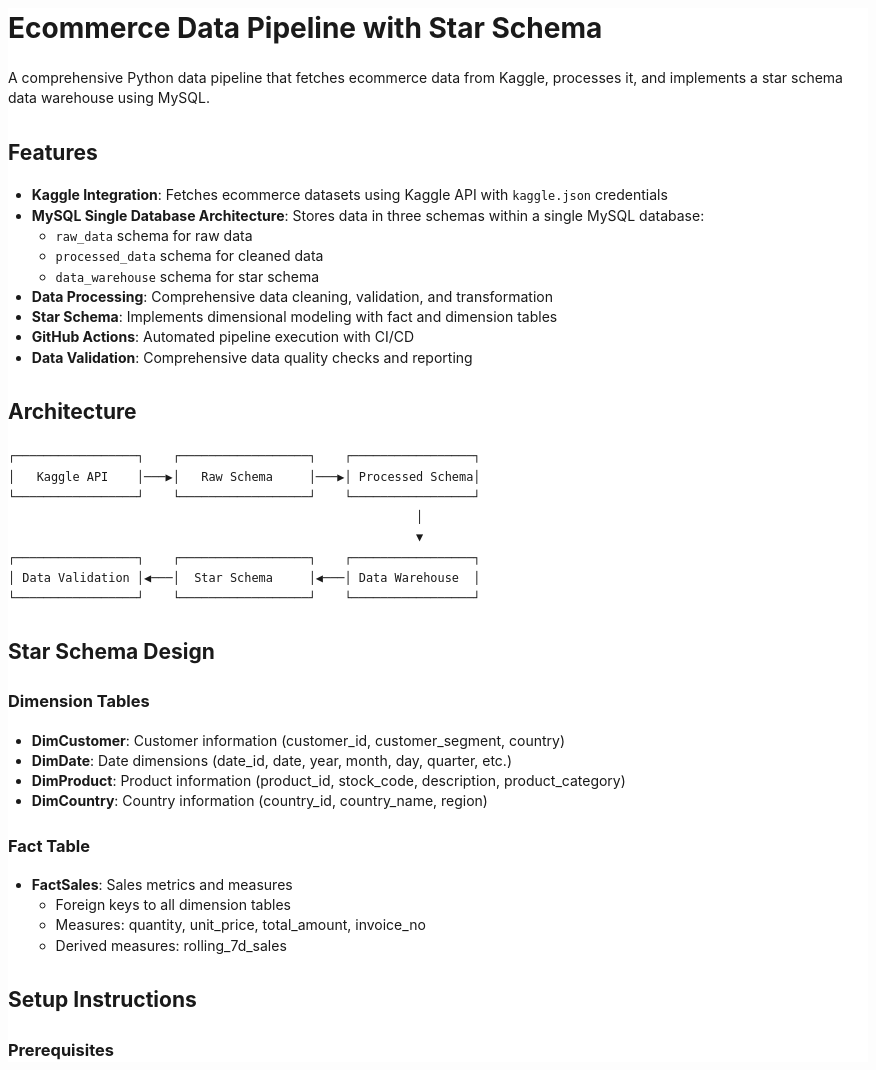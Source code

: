 # Ecommerce Data Pipeline with Star Schema

A comprehensive Python data pipeline that fetches ecommerce data from Kaggle, processes it, and implements a star schema data warehouse using MySQL.

## Features

- **Kaggle Integration**: Fetches ecommerce datasets using Kaggle API with `kaggle.json` credentials
- **MySQL Single Database Architecture**: Stores data in three schemas within a single MySQL database:
  - `raw_data` schema for raw data
  - `processed_data` schema for cleaned data
  - `data_warehouse` schema for star schema
- **Data Processing**: Comprehensive data cleaning, validation, and transformation
- **Star Schema**: Implements dimensional modeling with fact and dimension tables
- **GitHub Actions**: Automated pipeline execution with CI/CD
- **Data Validation**: Comprehensive data quality checks and reporting

## Architecture

```
┌─────────────────┐    ┌──────────────────┐    ┌─────────────────┐
│   Kaggle API    │───▶│   Raw Schema     │───▶│ Processed Schema│
└─────────────────┘    └──────────────────┘    └─────────────────┘
                                                         │
                                                         ▼
┌─────────────────┐    ┌──────────────────┐    ┌─────────────────┐
│ Data Validation │◀───│  Star Schema     │◀───│ Data Warehouse  │
└─────────────────┘    └──────────────────┘    └─────────────────┘
```

## Star Schema Design

### Dimension Tables
- **DimCustomer**: Customer information (customer_id, customer_segment, country)
- **DimDate**: Date dimensions (date_id, date, year, month, day, quarter, etc.)
- **DimProduct**: Product information (product_id, stock_code, description, product_category)
- **DimCountry**: Country information (country_id, country_name, region)

### Fact Table
- **FactSales**: Sales metrics and measures
  - Foreign keys to all dimension tables
  - Measures: quantity, unit_price, total_amount, invoice_no
  - Derived measures: rolling_7d_sales

## Setup Instructions

### Prerequisites
